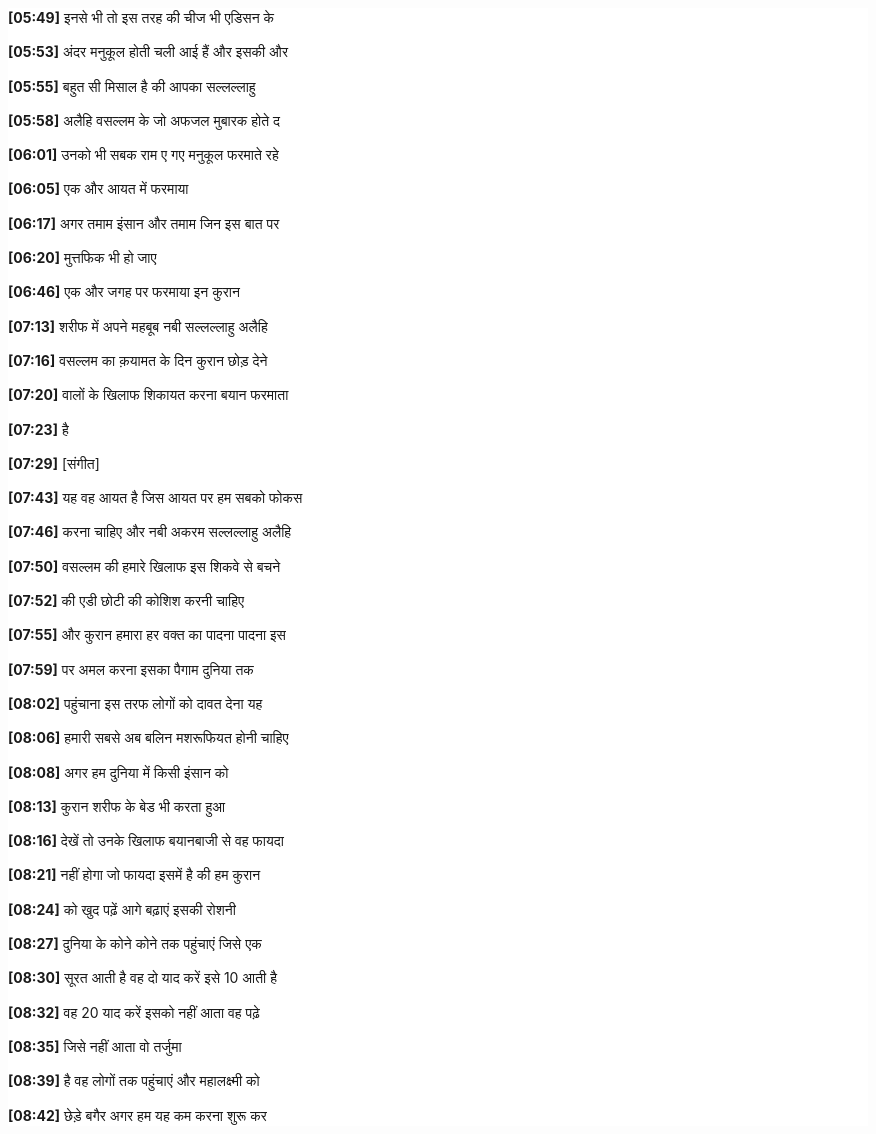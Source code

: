 **[05:49]** इनसे भी तो इस तरह की चीज भी एडिसन के

**[05:53]** अंदर मनुकूल होती चली आई हैं और इसकी और

**[05:55]** बहुत सी मिसाल है की आपका सल्लल्लाहु

**[05:58]** अलैहि वसल्लम के जो अफजल मुबारक होते द

**[06:01]** उनको भी सबक राम ए गए मनुकूल फरमाते रहे

**[06:05]** एक और आयत में फरमाया

**[06:17]** अगर तमाम इंसान और तमाम जिन इस बात पर

**[06:20]** मुत्तफिक भी हो जाए

**[06:46]** एक और जगह पर फरमाया इन कुरान

**[07:13]** शरीफ में अपने महबूब नबी सल्लल्लाहु अलैहि

**[07:16]** वसल्लम का क़यामत के दिन कुरान छोड़ देने

**[07:20]** वालों के खिलाफ शिकायत करना बयान फरमाता

**[07:23]** है

**[07:29]** [संगीत]

**[07:43]** यह वह आयत है जिस आयत पर हम सबको फोकस

**[07:46]** करना चाहिए और नबी अकरम सल्लल्लाहु अलैहि

**[07:50]** वसल्लम की हमारे खिलाफ इस शिकवे से बचने

**[07:52]** की एडी छोटी की कोशिश करनी चाहिए

**[07:55]** और कुरान हमारा हर वक्त का पादना पादना इस

**[07:59]** पर अमल करना इसका पैगाम दुनिया तक

**[08:02]** पहुंचाना इस तरफ लोगों को दावत देना यह

**[08:06]** हमारी सबसे अब बलिन मशरूफियत होनी चाहिए

**[08:08]** अगर हम दुनिया में किसी इंसान को

**[08:13]** कुरान शरीफ के बेड भी करता हुआ

**[08:16]** देखें तो उनके खिलाफ बयानबाजी से वह फायदा

**[08:21]** नहीं होगा जो फायदा इसमें है की हम कुरान

**[08:24]** को खुद पढ़ें आगे बढ़ाएं इसकी रोशनी

**[08:27]** दुनिया के कोने कोने तक पहुंचाएं जिसे एक

**[08:30]** सूरत आती है वह दो याद करें इसे 10 आती है

**[08:32]** वह 20 याद करें इसको नहीं आता वह पढ़े

**[08:35]** जिसे नहीं आता वो तर्जुमा

**[08:39]** है वह लोगों तक पहुंचाएं और महालक्ष्मी को

**[08:42]** छेड़े बगैर अगर हम यह कम करना शुरू कर
